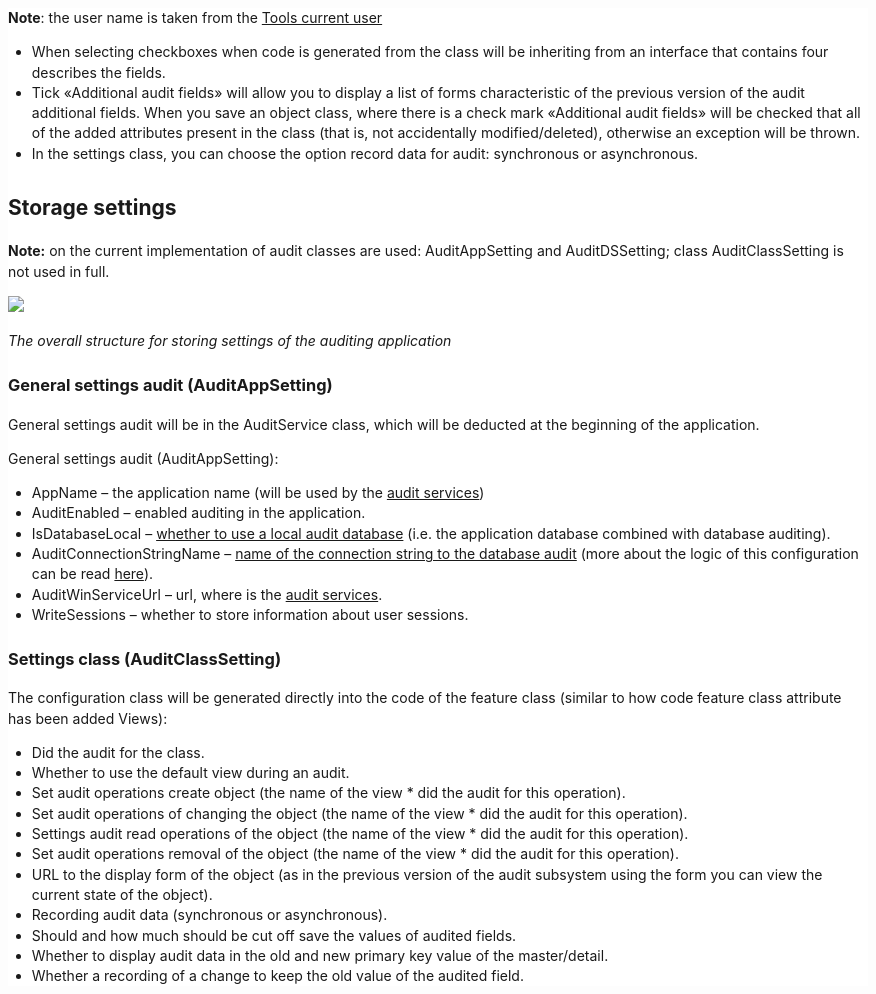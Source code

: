 **Note**: the user name is taken from the [Tools current user](fo_current-user-service.html) 

* When selecting checkboxes when code is generated from the class will be inheriting from an interface that contains four describes the fields. 
* Tick «Additional audit fields» will allow you to display a list of forms characteristic of the previous version of the audit additional fields. When you save an object class, where there is a check mark «Additional audit fields» will be checked that all of the added attributes present in the class (that is, not accidentally modified/deleted), otherwise an exception will be thrown. 
* In the settings class, you can choose the option record data for audit: synchronous or asynchronous. 

## Storage settings 

**Note:** on the current implementation of audit classes are used: AuditAppSetting and AuditDSSetting; class AuditClassSetting is not used in full. 

![](/images/pages/products/flexberry-aspnet/audit/audit-store-settings.png) 

*The overall structure for storing settings of the auditing application* 

### General settings audit (AuditAppSetting) 

General settings audit will be in the AuditService class, which will be deducted at the beginning of the application. 

General settings audit (AuditAppSetting): 
* AppName – the application name (will be used by the [audit services](efs_audit-win-service.html)) 
* AuditEnabled – enabled auditing in the application. 
* IsDatabaseLocal – [whether to use a local audit database](efs_data-service-for-audit.html) (i.e. the application database combined with database auditing). 
* AuditConnectionStringName – [name of the connection string to the database audit](efs_data-service-for-audit.html) (more about the logic of this configuration can be read [here](efs_data-service-for-audit.html)). 
* AuditWinServiceUrl – url, where is the [audit services](efs_audit-win-service.html). 
* WriteSessions – whether to store information about user sessions. 

### Settings class (AuditClassSetting) 

The configuration class will be generated directly into the code of the feature class (similar to how code feature class attribute has been added Views): 

* Did the audit for the class. 
* Whether to use the default view during an audit. 
* Set audit operations create object (the name of the view * did the audit for this operation). 
* Set audit operations of changing the object (the name of the view * did the audit for this operation). 
* Settings audit read operations of the object (the name of the view * did the audit for this operation). 
* Set audit operations removal of the object (the name of the view * did the audit for this operation). 
* URL to the display form of the object (as in the previous version of the audit subsystem using the form you can view the current state of the object). 
* Recording audit data (synchronous or asynchronous). 
* Should and how much should be cut off save the values of audited fields. 
* Whether to display audit data in the old and new primary key value of the master/detail. 
* Whether a recording of a change to keep the old value of the audited field. 
